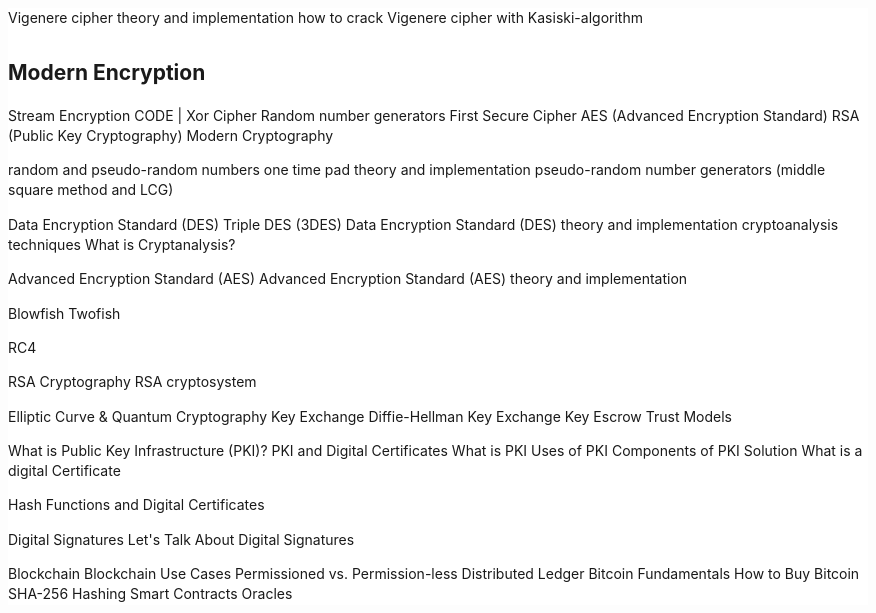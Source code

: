 Vigenere cipher theory and implementation
how to crack Vigenere cipher with Kasiski-algorithm

Modern Encryption
------------------
Stream Encryption
CODE | Xor Cipher
Random number generators
First Secure Cipher
AES (Advanced Encryption Standard)
RSA (Public Key Cryptography)
Modern Cryptography

random and pseudo-random numbers
one time pad theory and implementation
pseudo-random number generators (middle square method and LCG)

Data Encryption Standard (DES)
Triple DES (3DES)
Data Encryption Standard (DES) theory and implementation
cryptoanalysis techniques
What is Cryptanalysis?


Advanced Encryption Standard (AES)
Advanced Encryption Standard (AES) theory and implementation


Blowfish
Twofish

RC4

RSA Cryptography
RSA cryptosystem

Elliptic Curve & Quantum Cryptography
Key Exchange
Diffie-Hellman Key Exchange
Key Escrow
Trust Models

What is Public Key Infrastructure (PKI)?
PKI and Digital Certificates
What is PKI
Uses of PKI
Components of PKI Solution
What is a digital Certificate




Hash Functions and Digital Certificates

Digital Signatures
Let's Talk About Digital Signatures


Blockchain
Blockchain Use Cases
Permissioned vs. Permission-less Distributed Ledger
Bitcoin Fundamentals
How to Buy Bitcoin
SHA-256 Hashing
Smart Contracts
Oracles
